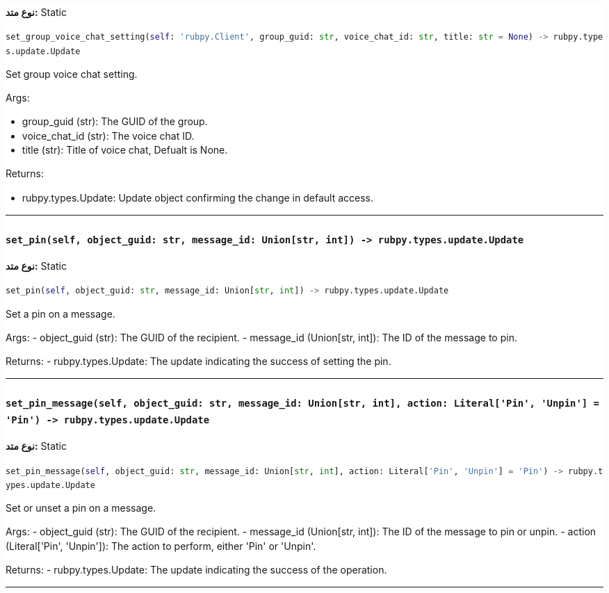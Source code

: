 **نوع متد:** Static

```python
set_group_voice_chat_setting(self: 'rubpy.Client', group_guid: str, voice_chat_id: str, title: str = None) -> rubpy.types.update.Update
```

Set group voice chat setting.

Args:
- group_guid (str): The GUID of the group.
- voice_chat_id (str): The voice chat ID.
- title (str): Title of voice chat, Defualt is None.

Returns:
- rubpy.types.Update: Update object confirming the change in default access.

---
<a name="set_pin"></a>
### `set_pin(self, object_guid: str, message_id: Union[str, int]) -> rubpy.types.update.Update`

**نوع متد:** Static

```python
set_pin(self, object_guid: str, message_id: Union[str, int]) -> rubpy.types.update.Update
```

Set a pin on a message.

Args:
    - object_guid (str): The GUID of the recipient.
    - message_id (Union[str, int]): The ID of the message to pin.

Returns:
    - rubpy.types.Update: The update indicating the success of setting the pin.

---
<a name="set_pin_message"></a>
### `set_pin_message(self, object_guid: str, message_id: Union[str, int], action: Literal['Pin', 'Unpin'] = 'Pin') -> rubpy.types.update.Update`

**نوع متد:** Static

```python
set_pin_message(self, object_guid: str, message_id: Union[str, int], action: Literal['Pin', 'Unpin'] = 'Pin') -> rubpy.types.update.Update
```

Set or unset a pin on a message.

Args:
    - object_guid (str): The GUID of the recipient.
    - message_id (Union[str, int]): The ID of the message to pin or unpin.
    - action (Literal['Pin', 'Unpin']): The action to perform, either 'Pin' or 'Unpin'.

Returns:
    - rubpy.types.Update: The update indicating the success of the operation.

---